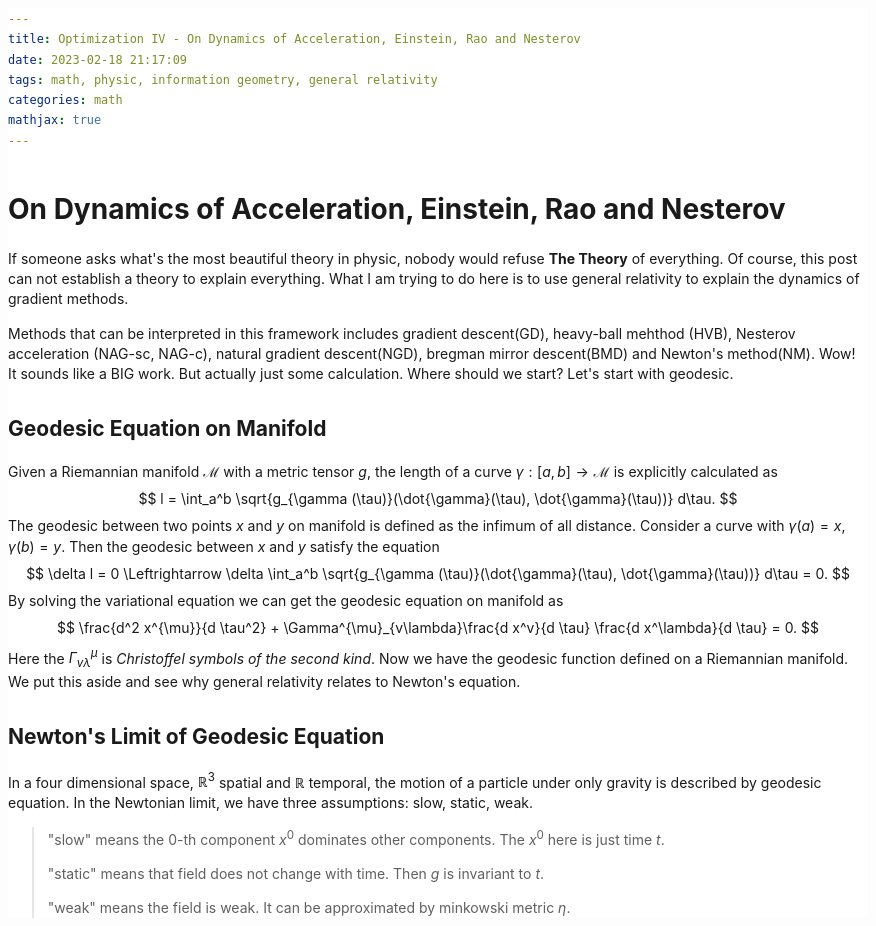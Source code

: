 ```yaml
---
title: Optimization IV - On Dynamics of Acceleration, Einstein, Rao and Nesterov
date: 2023-02-18 21:17:09
tags: math, physic, information geometry, general relativity
categories: math
mathjax: true
---
```

# On Dynamics of Acceleration, Einstein, Rao and Nesterov

If someone asks what's the most beautiful theory in physic, nobody would refuse **The Theory** of everything. Of course, this post can not establish a theory to explain everything. What I am trying to do here is to use general relativity to explain the dynamics of gradient methods.



Methods that can be interpreted in this framework includes gradient descent(GD), heavy-ball mehthod (HVB), Nesterov acceleration (NAG-sc, NAG-c), natural gradient descent(NGD), bregman mirror descent(BMD) and Newton's method(NM). Wow! It sounds like a BIG work. But actually just some calculation. Where should we start? Let's start with geodesic.

## Geodesic Equation on Manifold
Given a Riemannian manifold $\mathcal{M}$ with a metric tensor $g$, the length of a curve $\gamma : [a, b] \rightarrow \mathcal{M}$ is explicitly calculated as 
$$
l = \int_a^b \sqrt{g_{\gamma (\tau)}(\dot{\gamma}(\tau), \dot{\gamma}(\tau))} d\tau.
$$
The geodesic between two points $x$ and $y$ on manifold is defined as the infimum of all distance. Consider a curve with $\gamma(a) = x, \gamma(b) = y$. Then the geodesic between $x$ and $y$ satisfy the equation
$$
\delta l = 0 \Leftrightarrow \delta \int_a^b \sqrt{g_{\gamma (\tau)}(\dot{\gamma}(\tau), \dot{\gamma}(\tau))} d\tau = 0.
$$
By solving the variational equation we can get the geodesic equation on manifold as 
$$
\frac{d^2 x^{\mu}}{d \tau^2} + \Gamma^{\mu}_{v\lambda}\frac{d x^v}{d \tau} \frac{d x^\lambda}{d \tau} = 0.
$$
Here the $\Gamma^{\mu}_{v\lambda}$ is $\textit{Christoffel symbols of the second kind}$. Now we have the geodesic function defined on a Riemannian manifold. We put this aside and see why general relativity relates to Newton's equation.

## Newton's Limit of Geodesic Equation
In a four dimensional space, $\mathbb{R}^3$ spatial and $\mathbb{R}$ temporal, the motion of a particle under only gravity is described by geodesic equation. In the Newtonian limit, we have three assumptions: slow, static, weak. 

> "slow" means the 0-th component $x^0$ dominates other components. The $x^0$ here is just time $t$.
>
> "static" means that field does not change with time. Then $g$ is invariant to $t$.
>
> "weak" means the field is weak. It can be approximated by minkowski metric $\eta$.
